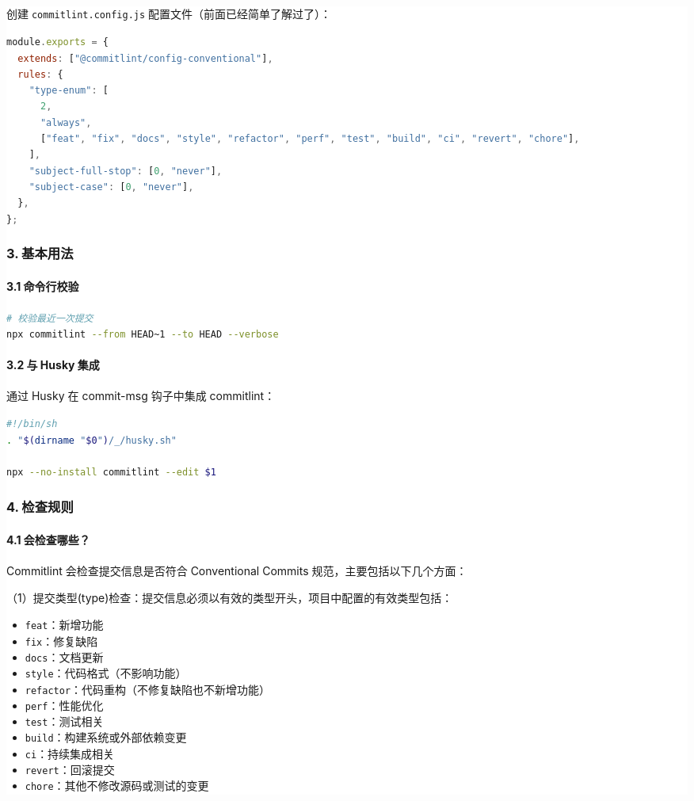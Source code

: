 创建 `commitlint.config.js` 配置文件（前面已经简单了解过了）：

```javascript
module.exports = {
  extends: ["@commitlint/config-conventional"],
  rules: {
    "type-enum": [
      2,
      "always",
      ["feat", "fix", "docs", "style", "refactor", "perf", "test", "build", "ci", "revert", "chore"],
    ],
    "subject-full-stop": [0, "never"],
    "subject-case": [0, "never"],
  },
};
```

### 3. 基本用法

#### 3.1 命令行校验

```bash
# 校验最近一次提交
npx commitlint --from HEAD~1 --to HEAD --verbose
```

#### 3.2 与 Husky 集成

通过 Husky 在 commit-msg 钩子中集成 commitlint：

```sh
#!/bin/sh
. "$(dirname "$0")/_/husky.sh"

npx --no-install commitlint --edit $1
```

### 4. 检查规则

#### 4.1 会检查哪些？

Commitlint 会检查提交信息是否符合 Conventional Commits 规范，主要包括以下几个方面：

（1）提交类型(type)检查：提交信息必须以有效的类型开头，项目中配置的有效类型包括：

- `feat`：新增功能
- `fix`：修复缺陷
- `docs`：文档更新
- `style`：代码格式（不影响功能）
- `refactor`：代码重构（不修复缺陷也不新增功能）
- `perf`：性能优化
- `test`：测试相关
- `build`：构建系统或外部依赖变更
- `ci`：持续集成相关
- `revert`：回滚提交
- `chore`：其他不修改源码或测试的变更
